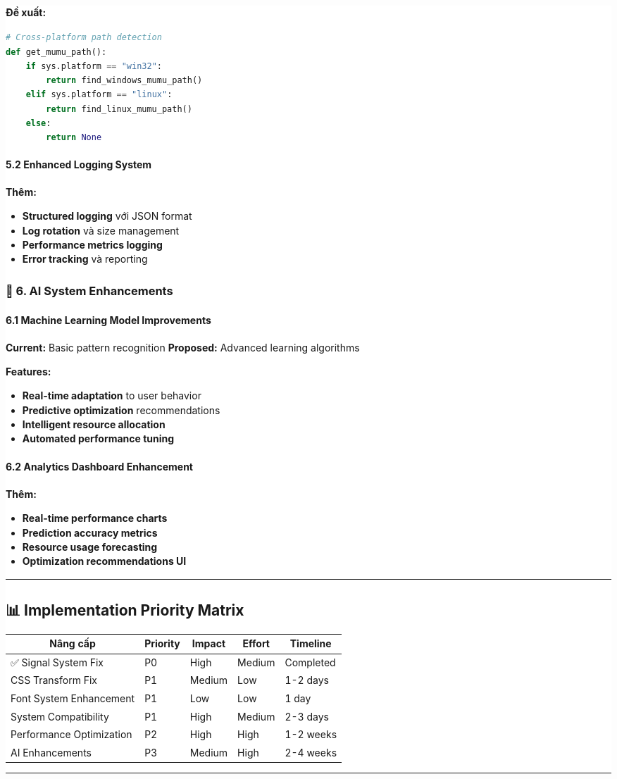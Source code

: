 **Đề xuất:**
```python
# Cross-platform path detection
def get_mumu_path():
    if sys.platform == "win32":
        return find_windows_mumu_path()
    elif sys.platform == "linux":
        return find_linux_mumu_path()
    else:
        return None
```

#### 5.2 Enhanced Logging System
**Thêm:**
- **Structured logging** với JSON format
- **Log rotation** và size management
- **Performance metrics logging**
- **Error tracking** và reporting

### 🤖 6. AI System Enhancements

#### 6.1 Machine Learning Model Improvements
**Current:** Basic pattern recognition
**Proposed:** Advanced learning algorithms

**Features:**
- **Real-time adaptation** to user behavior
- **Predictive optimization** recommendations
- **Intelligent resource allocation**
- **Automated performance tuning**

#### 6.2 Analytics Dashboard Enhancement
**Thêm:**
- **Real-time performance charts**
- **Prediction accuracy metrics**
- **Resource usage forecasting**
- **Optimization recommendations UI**

---

## 📊 Implementation Priority Matrix

| Nâng cấp | Priority | Impact | Effort | Timeline |
|----------|----------|---------|---------|-----------|
| ✅ Signal System Fix | P0 | High | Medium | Completed |
| CSS Transform Fix | P1 | Medium | Low | 1-2 days |
| Font System Enhancement | P1 | Low | Low | 1 day |
| System Compatibility | P1 | High | Medium | 2-3 days |
| Performance Optimization | P2 | High | High | 1-2 weeks |
| AI Enhancements | P3 | Medium | High | 2-4 weeks |

---